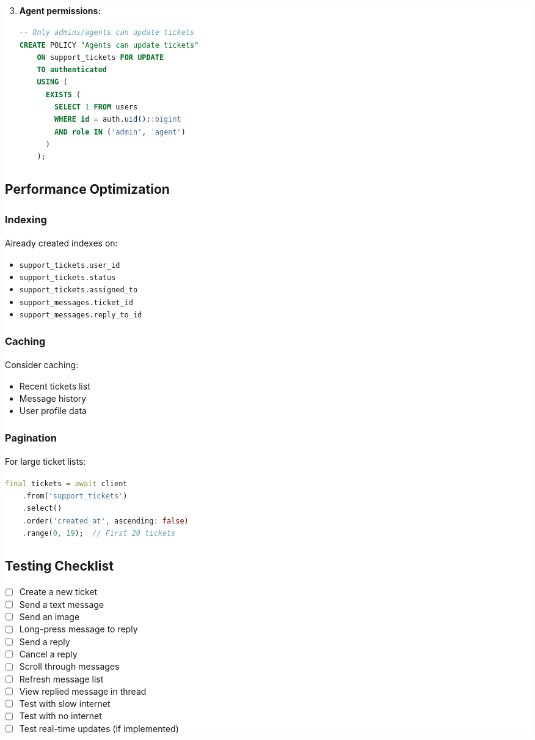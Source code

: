 3. **Agent permissions:**
   ```sql
   -- Only admins/agents can update tickets
   CREATE POLICY "Agents can update tickets"
       ON support_tickets FOR UPDATE
       TO authenticated
       USING (
         EXISTS (
           SELECT 1 FROM users
           WHERE id = auth.uid()::bigint
           AND role IN ('admin', 'agent')
         )
       );
   ```

## Performance Optimization

### Indexing
Already created indexes on:
- `support_tickets.user_id`
- `support_tickets.status`
- `support_tickets.assigned_to`
- `support_messages.ticket_id`
- `support_messages.reply_to_id`

### Caching
Consider caching:
- Recent tickets list
- Message history
- User profile data

### Pagination
For large ticket lists:
```dart
final tickets = await client
    .from('support_tickets')
    .select()
    .order('created_at', ascending: false)
    .range(0, 19);  // First 20 tickets
```

## Testing Checklist

- [ ] Create a new ticket
- [ ] Send a text message
- [ ] Send an image
- [ ] Long-press message to reply
- [ ] Send a reply
- [ ] Cancel a reply
- [ ] Scroll through messages
- [ ] Refresh message list
- [ ] View replied message in thread
- [ ] Test with slow internet
- [ ] Test with no internet
- [ ] Test real-time updates (if implemented)
